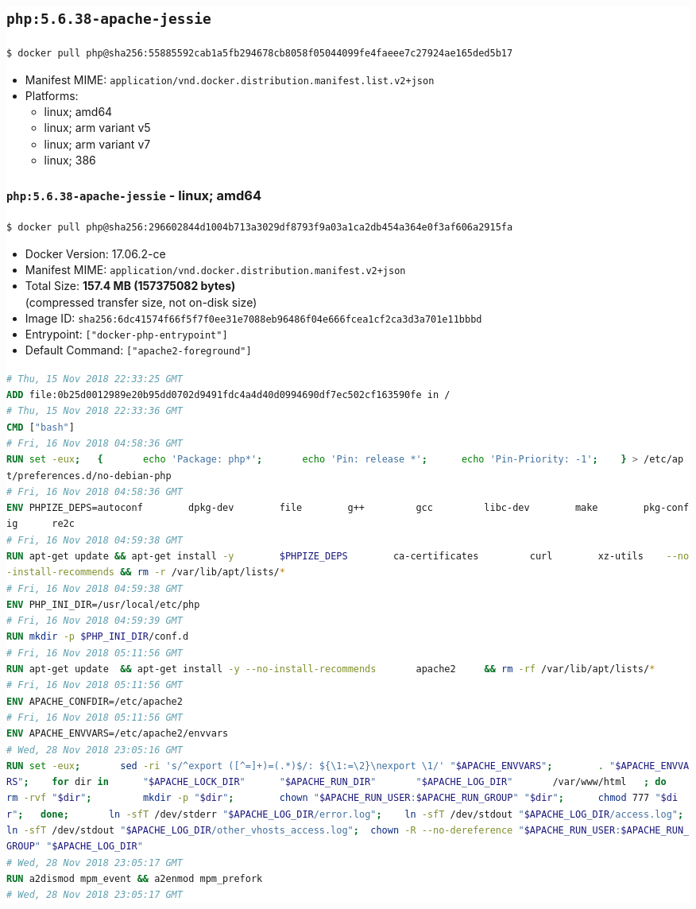 ## `php:5.6.38-apache-jessie`

```console
$ docker pull php@sha256:55885592cab1a5fb294678cb8058f05044099fe4faeee7c27924ae165ded5b17
```

-	Manifest MIME: `application/vnd.docker.distribution.manifest.list.v2+json`
-	Platforms:
	-	linux; amd64
	-	linux; arm variant v5
	-	linux; arm variant v7
	-	linux; 386

### `php:5.6.38-apache-jessie` - linux; amd64

```console
$ docker pull php@sha256:296602844d1004b713a3029df8793f9a03a1ca2db454a364e0f3af606a2915fa
```

-	Docker Version: 17.06.2-ce
-	Manifest MIME: `application/vnd.docker.distribution.manifest.v2+json`
-	Total Size: **157.4 MB (157375082 bytes)**  
	(compressed transfer size, not on-disk size)
-	Image ID: `sha256:6dc41574f66f5f7f0ee31e7088eb96486f04e666fcea1cf2ca3d3a701e11bbbd`
-	Entrypoint: `["docker-php-entrypoint"]`
-	Default Command: `["apache2-foreground"]`

```dockerfile
# Thu, 15 Nov 2018 22:33:25 GMT
ADD file:0b25d0012989e20b95dd0702d9491fdc4a4d40d0994690df7ec502cf163590fe in / 
# Thu, 15 Nov 2018 22:33:36 GMT
CMD ["bash"]
# Fri, 16 Nov 2018 04:58:36 GMT
RUN set -eux; 	{ 		echo 'Package: php*'; 		echo 'Pin: release *'; 		echo 'Pin-Priority: -1'; 	} > /etc/apt/preferences.d/no-debian-php
# Fri, 16 Nov 2018 04:58:36 GMT
ENV PHPIZE_DEPS=autoconf 		dpkg-dev 		file 		g++ 		gcc 		libc-dev 		make 		pkg-config 		re2c
# Fri, 16 Nov 2018 04:59:38 GMT
RUN apt-get update && apt-get install -y 		$PHPIZE_DEPS 		ca-certificates 		curl 		xz-utils 	--no-install-recommends && rm -r /var/lib/apt/lists/*
# Fri, 16 Nov 2018 04:59:38 GMT
ENV PHP_INI_DIR=/usr/local/etc/php
# Fri, 16 Nov 2018 04:59:39 GMT
RUN mkdir -p $PHP_INI_DIR/conf.d
# Fri, 16 Nov 2018 05:11:56 GMT
RUN apt-get update 	&& apt-get install -y --no-install-recommends 		apache2 	&& rm -rf /var/lib/apt/lists/*
# Fri, 16 Nov 2018 05:11:56 GMT
ENV APACHE_CONFDIR=/etc/apache2
# Fri, 16 Nov 2018 05:11:56 GMT
ENV APACHE_ENVVARS=/etc/apache2/envvars
# Wed, 28 Nov 2018 23:05:16 GMT
RUN set -eux; 		sed -ri 's/^export ([^=]+)=(.*)$/: ${\1:=\2}\nexport \1/' "$APACHE_ENVVARS"; 		. "$APACHE_ENVVARS"; 	for dir in 		"$APACHE_LOCK_DIR" 		"$APACHE_RUN_DIR" 		"$APACHE_LOG_DIR" 		/var/www/html 	; do 		rm -rvf "$dir"; 		mkdir -p "$dir"; 		chown "$APACHE_RUN_USER:$APACHE_RUN_GROUP" "$dir"; 		chmod 777 "$dir"; 	done; 		ln -sfT /dev/stderr "$APACHE_LOG_DIR/error.log"; 	ln -sfT /dev/stdout "$APACHE_LOG_DIR/access.log"; 	ln -sfT /dev/stdout "$APACHE_LOG_DIR/other_vhosts_access.log"; 	chown -R --no-dereference "$APACHE_RUN_USER:$APACHE_RUN_GROUP" "$APACHE_LOG_DIR"
# Wed, 28 Nov 2018 23:05:17 GMT
RUN a2dismod mpm_event && a2enmod mpm_prefork
# Wed, 28 Nov 2018 23:05:17 GMT
```